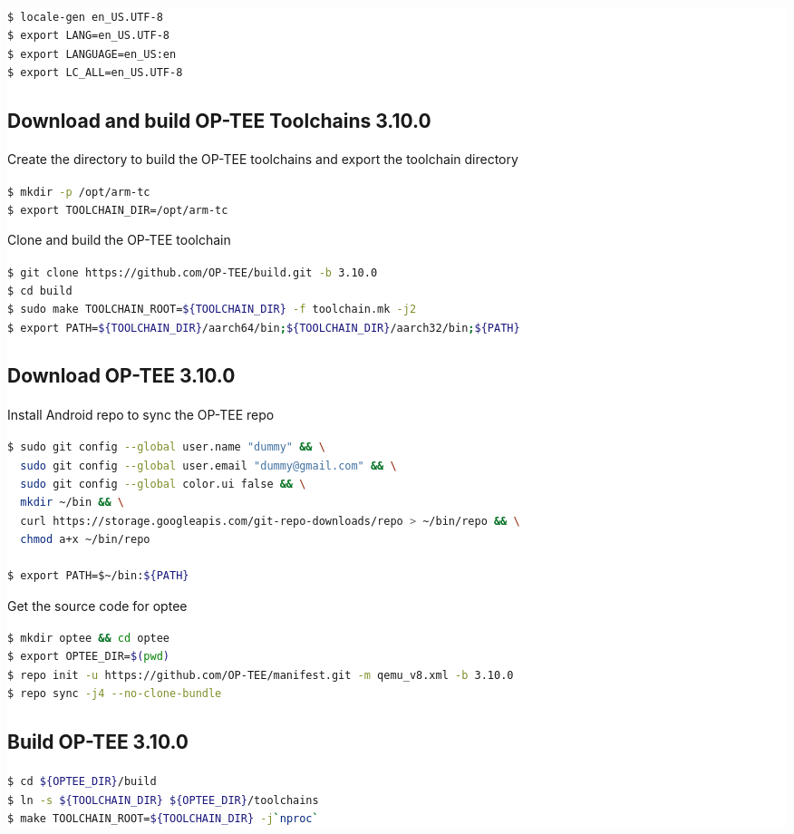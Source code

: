 ```sh
$ locale-gen en_US.UTF-8 
$ export LANG=en_US.UTF-8
$ export LANGUAGE=en_US:en
$ export LC_ALL=en_US.UTF-8
```

## Download and build OP-TEE Toolchains 3.10.0

Create the directory to build the OP-TEE toolchains and export the toolchain directory

```sh
$ mkdir -p /opt/arm-tc
$ export TOOLCHAIN_DIR=/opt/arm-tc
```

Clone and build the OP-TEE toolchain

```sh
$ git clone https://github.com/OP-TEE/build.git -b 3.10.0
$ cd build
$ sudo make TOOLCHAIN_ROOT=${TOOLCHAIN_DIR} -f toolchain.mk -j2
$ export PATH=${TOOLCHAIN_DIR}/aarch64/bin;${TOOLCHAIN_DIR}/aarch32/bin;${PATH}
```

## Download OP-TEE 3.10.0

Install Android repo to sync the OP-TEE repo

```sh
$ sudo git config --global user.name "dummy" && \
  sudo git config --global user.email "dummy@gmail.com" && \
  sudo git config --global color.ui false && \
  mkdir ~/bin && \
  curl https://storage.googleapis.com/git-repo-downloads/repo > ~/bin/repo && \
  chmod a+x ~/bin/repo

$ export PATH=$~/bin:${PATH}
```

Get the source code for optee

```sh
$ mkdir optee && cd optee
$ export OPTEE_DIR=$(pwd)
$ repo init -u https://github.com/OP-TEE/manifest.git -m qemu_v8.xml -b 3.10.0
$ repo sync -j4 --no-clone-bundle
```

## Build OP-TEE 3.10.0

```sh
$ cd ${OPTEE_DIR}/build
$ ln -s ${TOOLCHAIN_DIR} ${OPTEE_DIR}/toolchains
$ make TOOLCHAIN_ROOT=${TOOLCHAIN_DIR} -j`nproc`
```
